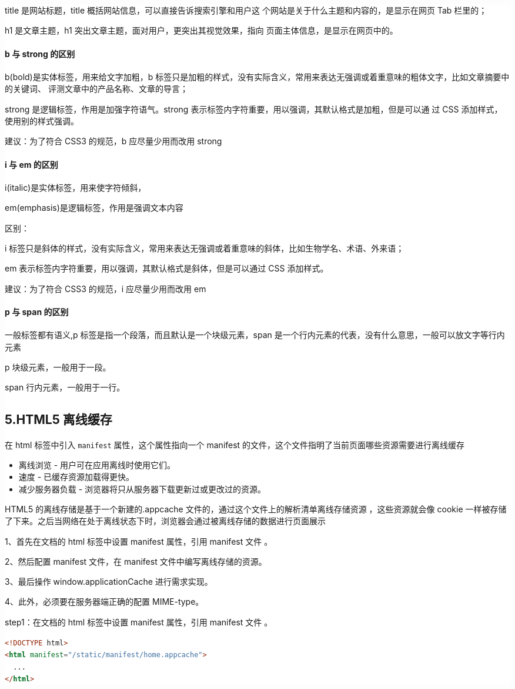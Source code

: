 title 是网站标题，title 概括网站信息，可以直接告诉搜索引擎和用户这 个网站是关于什么主题和内容的，是显示在网页 Tab 栏里的；

h1 是文章主题，h1 突出文章主题，面对用户，更突出其视觉效果，指向 页面主体信息，是显示在网页中的。

#### b 与 strong 的区别

b(bold)是实体标签，用来给文字加粗，b 标签只是加粗的样式，没有实际含义，常用来表达无强调或着重意味的粗体文字，比如文章摘要中的关键词、 评测文章中的产品名称、文章的导言；

strong 是逻辑标签，作用是加强字符语气。strong 表示标签内字符重要，用以强调，其默认格式是加粗，但是可以通 过 CSS 添加样式，使用别的样式强调。

建议：为了符合 CSS3 的规范，b 应尽量少用而改用 strong

#### i 与 em 的区别

i(italic)是实体标签，用来使字符倾斜，

em(emphasis)是逻辑标签，作用是强调文本内容

区别：

i 标签只是斜体的样式，没有实际含义，常用来表达无强调或着重意味的斜体，比如生物学名、术语、外来语；

em 表示标签内字符重要，用以强调，其默认格式是斜体，但是可以通过 CSS 添加样式。

建议：为了符合 CSS3 的规范，i 应尽量少用而改用 em

#### p 与 span 的区别

一般标签都有语义,p 标签是指一个段落，而且默认是一个块级元素，span 是一个行内元素的代表，没有什么意思，一般可以放文字等行内元素

p 块级元素，一般用于一段。

span 行内元素，一般用于一行。

## 5.HTML5 离线缓存

在 html 标签中引入 `manifest` 属性，这个属性指向一个 manifest 的文件，这个文件指明了当前页面哪些资源需要进行离线缓存

- 离线浏览 - 用户可在应用离线时使用它们。
- 速度 - 已缓存资源加载得更快。
- 减少服务器负载 - 浏览器将只从服务器下载更新过或更改过的资源。

HTML5 的离线存储是基于一个新建的.appcache 文件的，通过这个文件上的解析清单离线存储资源 ，这些资源就会像 cookie 一样被存储了下来。之后当网络在处于离线状态下时，浏览器会通过被离线存储的数据进行页面展示

1、首先在文档的 html 标签中设置 manifest 属性，引用 manifest 文件 。

2、然后配置 manifest 文件，在 manifest 文件中编写离线存储的资源。

3、最后操作 window.applicationCache 进行需求实现。

4、此外，必须要在服务器端正确的配置 MIME-type。

step1：在文档的 html 标签中设置 manifest 属性，引用 manifest 文件 。

```html
<!DOCTYPE html>
<html manifest="/static/manifest/home.appcache">
  ...
</html>
```

